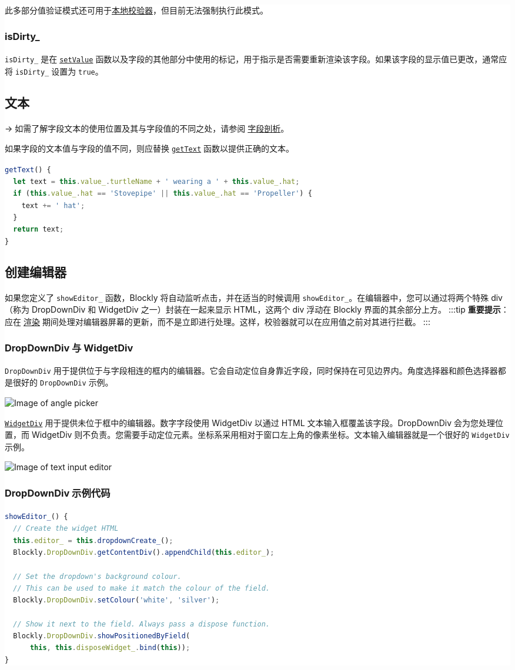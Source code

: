 此多部分值验证模式还可用于[本地校验器](/guides/create-custom-blocks/fields/validators.html)，但目前无法强制执行此模式。

### isDirty\_

`isDirty_` 是在 [`setValue`](https://developers.google.com/blockly/reference/js/blockly.field_class.setvalue_1_method) 函数以及字段的其他部分中使用的标记，用于指示是否需要重新渲染该字段。如果该字段的显示值已更改，通常应将 `isDirty_` 设置为 `true`。

## 文本

→ 如需了解字段文本的使用位置及其与字段值的不同之处，请参阅 [字段剖析](/guides/create-custom-blocks/fields/anatomy-of-a-field.html)。

如果字段的文本值与字段的值不同，则应替换 [`getText`](https://developers.google.com/blockly/reference/js/blockly.field_class.gettext_1_method) 函数以提供正确的文本。

```javascript
getText() {
  let text = this.value_.turtleName + ' wearing a ' + this.value_.hat;
  if (this.value_.hat == 'Stovepipe' || this.value_.hat == 'Propeller') {
    text += ' hat';
  }
  return text;
}
```

## 创建编辑器

如果您定义了 `showEditor_` 函数，Blockly 将自动监听点击，并在适当的时候调用 `showEditor_`。在编辑器中，您可以通过将两个特殊 div（称为 DropDownDiv 和 WidgetDiv 之一）封装在一起来显示 HTML，这两个 div 浮动在 Blockly 界面的其余部分上方。
:::tip
**重要提示**：应在 [渲染](#更新块上显示) 期间处理对编辑器屏幕的更新，而不是立即进行处理。这样，校验器就可以在应用值之前对其进行拦截。
:::

### DropDownDiv 与 WidgetDiv

`DropDownDiv` 用于提供位于与字段相连的框内的编辑器。它会自动定位自身靠近字段，同时保持在可见边界内。角度选择器和颜色选择器都是很好的 `DropDownDiv` 示例。

![Image of angle picker](./angle-picker.png)

[`WidgetDiv`](https://developers.google.com/blockly/reference/js/blockly.widgetdiv_namespace) 用于提供未位于框中的编辑器。数字字段使用 WidgetDiv 以通过 HTML 文本输入框覆盖该字段。DropDownDiv 会为您处理位置，而 WidgetDiv 则不负责。您需要手动定位元素。坐标系采用相对于窗口左上角的像素坐标。文本输入编辑器就是一个很好的 `WidgetDiv` 示例。

![Image of text input editor](./text-input-editor.png)

### DropDownDiv 示例代码

```javascript
showEditor_() {
  // Create the widget HTML
  this.editor_ = this.dropdownCreate_();
  Blockly.DropDownDiv.getContentDiv().appendChild(this.editor_);

  // Set the dropdown's background colour.
  // This can be used to make it match the colour of the field.
  Blockly.DropDownDiv.setColour('white', 'silver');

  // Show it next to the field. Always pass a dispose function.
  Blockly.DropDownDiv.showPositionedByField(
      this, this.disposeWidget_.bind(this));
}
```
